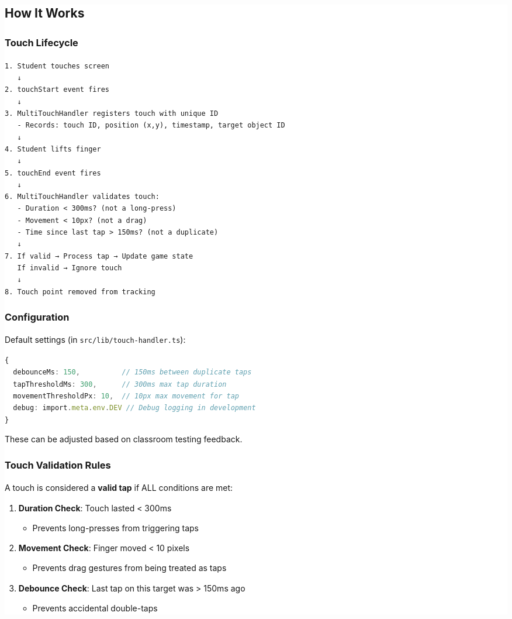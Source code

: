 ## How It Works

### Touch Lifecycle

```
1. Student touches screen
   ↓
2. touchStart event fires
   ↓
3. MultiTouchHandler registers touch with unique ID
   - Records: touch ID, position (x,y), timestamp, target object ID
   ↓
4. Student lifts finger
   ↓
5. touchEnd event fires
   ↓
6. MultiTouchHandler validates touch:
   - Duration < 300ms? (not a long-press)
   - Movement < 10px? (not a drag)
   - Time since last tap > 150ms? (not a duplicate)
   ↓
7. If valid → Process tap → Update game state
   If invalid → Ignore touch
   ↓
8. Touch point removed from tracking
```

### Configuration

Default settings (in `src/lib/touch-handler.ts`):

```typescript
{
  debounceMs: 150,          // 150ms between duplicate taps
  tapThresholdMs: 300,      // 300ms max tap duration
  movementThresholdPx: 10,  // 10px max movement for tap
  debug: import.meta.env.DEV // Debug logging in development
}
```

These can be adjusted based on classroom testing feedback.

### Touch Validation Rules

A touch is considered a **valid tap** if ALL conditions are met:

1. **Duration Check**: Touch lasted < 300ms
   - Prevents long-presses from triggering taps

2. **Movement Check**: Finger moved < 10 pixels
   - Prevents drag gestures from being treated as taps

3. **Debounce Check**: Last tap on this target was > 150ms ago
   - Prevents accidental double-taps
